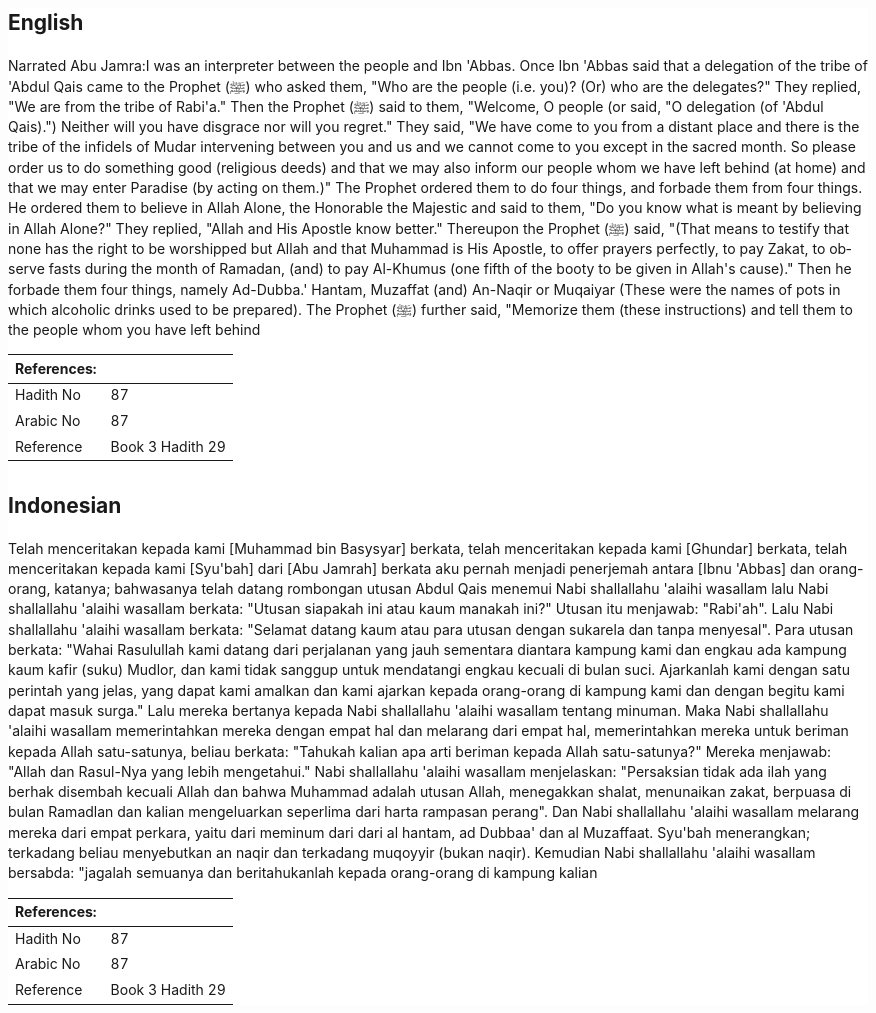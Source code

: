 ## English


<div dir="ltr" lang="en" style={{fontSize:'larger',backgroundColor:'#f8f9fa',padding:20}}>
Narrated Abu Jamra:I was an interpreter between the people and Ibn 'Abbas. Once Ibn 'Abbas said that a delegation of the tribe of 'Abdul Qais came to the Prophet (ﷺ) who asked them, "Who are the people (i.e. you)? (Or) who are the delegates?" They replied, "We are from the tribe of Rabi'a." Then the Prophet (ﷺ) said to them, "Welcome, O people (or said, "O delegation (of 'Abdul Qais).") Neither will you have disgrace nor will you regret." They said, "We have come to you from a distant place and there is the tribe of the infidels of Mudar intervening between you and us and we cannot come to you except in the sacred month. So please order us to do something good (religious deeds) and that we may also inform our people whom we have left behind (at home) and that we may enter Paradise (by acting on them.)" The Prophet ordered them to do four things, and forbade them from four things. He ordered them to believe in Allah Alone, the Honorable the Majestic and said to them, "Do you know what is meant by believing in Allah Alone?" They replied, "Allah and His Apostle know better." Thereupon the Prophet (ﷺ) said, "(That means to testify that none has the right to be worshipped but Allah and that Muhammad is His Apostle, to offer prayers perfectly, to pay Zakat, to observe fasts during the month of Ramadan, (and) to pay Al-Khumus (one fifth of the booty to be given in Allah's cause)." Then he forbade them four things, namely Ad-Dubba.' Hantam, Muzaffat (and) An-Naqir or Muqaiyar (These were the names of pots in which alcoholic drinks used to be prepared). The Prophet (ﷺ) further said, "Memorize them (these instructions) and tell them to the people whom you have left behind
</div>
<div style={{backgroundColor:'#f8f9fa',padding:20, marginBottom: 10}}><table> <thead> <tr> <th>References:</th> <th></th> </tr> </thead> <tbody><tr><td>Hadith No</td><td>87</td></tr><tr><td>Arabic No</td><td>87</td></tr><tr><td>Reference</td><td>Book 3 Hadith 29</td></tr></tbody></table></div>

## Indonesian


<div dir="ltr" lang="id" style={{fontSize:'larger',backgroundColor:'#f8f9fa',padding:20}}>
Telah menceritakan kepada kami [Muhammad bin Basysyar] berkata, telah menceritakan kepada kami [Ghundar] berkata, telah menceritakan kepada kami [Syu'bah] dari [Abu Jamrah] berkata aku pernah menjadi penerjemah antara [Ibnu 'Abbas] dan orang-orang, katanya; bahwasanya telah datang rombongan utusan Abdul Qais menemui Nabi shallallahu 'alaihi wasallam lalu Nabi shallallahu 'alaihi wasallam berkata: "Utusan siapakah ini atau kaum manakah ini?" Utusan itu menjawab: "Rabi'ah". Lalu Nabi shallallahu 'alaihi wasallam berkata: "Selamat datang kaum atau para utusan dengan sukarela dan tanpa menyesal". Para utusan berkata: "Wahai Rasulullah kami datang dari perjalanan yang jauh sementara diantara kampung kami dan engkau ada kampung kaum kafir (suku) Mudlor, dan kami tidak sanggup untuk mendatangi engkau kecuali di bulan suci. Ajarkanlah kami dengan satu perintah yang jelas, yang dapat kami amalkan dan kami ajarkan kepada orang-orang di kampung kami dan dengan begitu kami dapat masuk surga." Lalu mereka bertanya kepada Nabi shallallahu 'alaihi wasallam tentang minuman. Maka Nabi shallallahu 'alaihi wasallam memerintahkan mereka dengan empat hal dan melarang dari empat hal, memerintahkan mereka untuk beriman kepada Allah satu-satunya, beliau berkata: "Tahukah kalian apa arti beriman kepada Allah satu-satunya?" Mereka menjawab: "Allah dan Rasul-Nya yang lebih mengetahui." Nabi shallallahu 'alaihi wasallam menjelaskan: "Persaksian tidak ada ilah yang berhak disembah kecuali Allah dan bahwa Muhammad adalah utusan Allah, menegakkan shalat, menunaikan zakat, berpuasa di bulan Ramadlan dan kalian mengeluarkan seperlima dari harta rampasan perang". Dan Nabi shallallahu 'alaihi wasallam melarang mereka dari empat perkara, yaitu dari meminum dari dari al hantam, ad Dubbaa' dan al Muzaffaat. Syu'bah menerangkan; terkadang beliau menyebutkan an naqir dan terkadang muqoyyir (bukan naqir). Kemudian Nabi shallallahu 'alaihi wasallam bersabda: "jagalah semuanya dan beritahukanlah kepada orang-orang di kampung kalian
</div>
<div style={{backgroundColor:'#f8f9fa',padding:20, marginBottom: 10}}><table> <thead> <tr> <th>References:</th> <th></th> </tr> </thead> <tbody><tr><td>Hadith No</td><td>87</td></tr><tr><td>Arabic No</td><td>87</td></tr><tr><td>Reference</td><td>Book 3 Hadith 29</td></tr></tbody></table></div>
